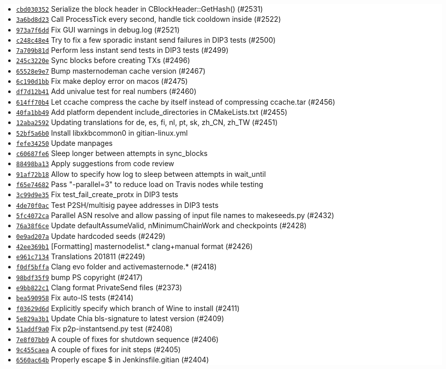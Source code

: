 - [`cbd030352`](https://github.com/gempay/gem/commit/cbd030352) Serialize the block header in CBlockHeader::GetHash() (#2531)
- [`3a6bd8d23`](https://github.com/gempay/gem/commit/3a6bd8d23) Call ProcessTick every second, handle tick cooldown inside (#2522)
- [`973a7f6dd`](https://github.com/gempay/gem/commit/973a7f6dd) Fix GUI warnings in debug.log (#2521)
- [`c248c48e4`](https://github.com/gempay/gem/commit/c248c48e4) Try to fix a few sporadic instant send failures in DIP3 tests  (#2500)
- [`7a709b81d`](https://github.com/gempay/gem/commit/7a709b81d) Perform less instant send tests in DIP3 tests (#2499)
- [`245c3220e`](https://github.com/gempay/gem/commit/245c3220e) Sync blocks before creating TXs (#2496)
- [`65528e9e7`](https://github.com/gempay/gem/commit/65528e9e7) Bump masternodeman cache version (#2467)
- [`6c190d1bb`](https://github.com/gempay/gem/commit/6c190d1bb) Fix make deploy error on macos (#2475)
- [`df7d12b41`](https://github.com/gempay/gem/commit/df7d12b41) Add univalue test for real numbers (#2460)
- [`614ff70b4`](https://github.com/gempay/gem/commit/614ff70b4) Let ccache compress the cache by itself instead of compressing ccache.tar (#2456)
- [`40fa1bb49`](https://github.com/gempay/gem/commit/40fa1bb49) Add platform dependent include_directories in CMakeLists.txt (#2455)
- [`12aba2592`](https://github.com/gempay/gem/commit/12aba2592) Updating translations for de, es, fi, nl, pt, sk, zh_CN, zh_TW (#2451)
- [`52bf5a6b0`](https://github.com/gempay/gem/commit/52bf5a6b0) Install libxkbcommon0 in gitian-linux.yml
- [`fefe34250`](https://github.com/gempay/gem/commit/fefe34250) Update manpages
- [`c60687fe6`](https://github.com/gempay/gem/commit/c60687fe6) Sleep longer between attempts in sync_blocks
- [`88498ba13`](https://github.com/gempay/gem/commit/88498ba13) Apply suggestions from code review
- [`91af72b18`](https://github.com/gempay/gem/commit/91af72b18) Allow to specify how log to sleep between attempts in wait_until
- [`f65e74682`](https://github.com/gempay/gem/commit/f65e74682) Pass "-parallel=3" to reduce load on Travis nodes while testing
- [`3c99d9e35`](https://github.com/gempay/gem/commit/3c99d9e35) Fix test_fail_create_protx in DIP3 tests
- [`4de70f0ac`](https://github.com/gempay/gem/commit/4de70f0ac) Test P2SH/multisig payee addresses in DIP3 tests
- [`5fc4072ca`](https://github.com/gempay/gem/commit/5fc4072ca) Parallel ASN resolve and allow passing of input file names to makeseeds.py (#2432)
- [`76a38f6ce`](https://github.com/gempay/gem/commit/76a38f6ce)  Update defaultAssumeValid, nMinimumChainWork and checkpoints (#2428)
- [`0e9ad207a`](https://github.com/gempay/gem/commit/0e9ad207a) Update hardcoded seeds (#2429)
- [`42ee369b1`](https://github.com/gempay/gem/commit/42ee369b1) [Formatting] masternodelist.* clang+manual format (#2426)
- [`e961c7134`](https://github.com/gempay/gem/commit/e961c7134) Translations 201811 (#2249)
- [`f0df5bffa`](https://github.com/gempay/gem/commit/f0df5bffa) Clang evo folder and activemasternode.* (#2418)
- [`98bdf35f9`](https://github.com/gempay/gem/commit/98bdf35f9) bump PS copyright (#2417)
- [`e9bb822c1`](https://github.com/gempay/gem/commit/e9bb822c1) Clang format PrivateSend files (#2373)
- [`bea590958`](https://github.com/gempay/gem/commit/bea590958) Fix auto-IS tests (#2414)
- [`f03629d6d`](https://github.com/gempay/gem/commit/f03629d6d) Explicitly specify which branch of Wine to install (#2411)
- [`5e829a3b1`](https://github.com/gempay/gem/commit/5e829a3b1) Update Chia bls-signature to latest version (#2409)
- [`51addf9a0`](https://github.com/gempay/gem/commit/51addf9a0) Fix p2p-instantsend.py test (#2408)
- [`7e8f07bb9`](https://github.com/gempay/gem/commit/7e8f07bb9) A couple of fixes for shutdown sequence (#2406)
- [`9c455caea`](https://github.com/gempay/gem/commit/9c455caea) A couple of fixes for init steps (#2405)
- [`6560ac64b`](https://github.com/gempay/gem/commit/6560ac64b) Properly escape $ in Jenkinsfile.gitian (#2404)